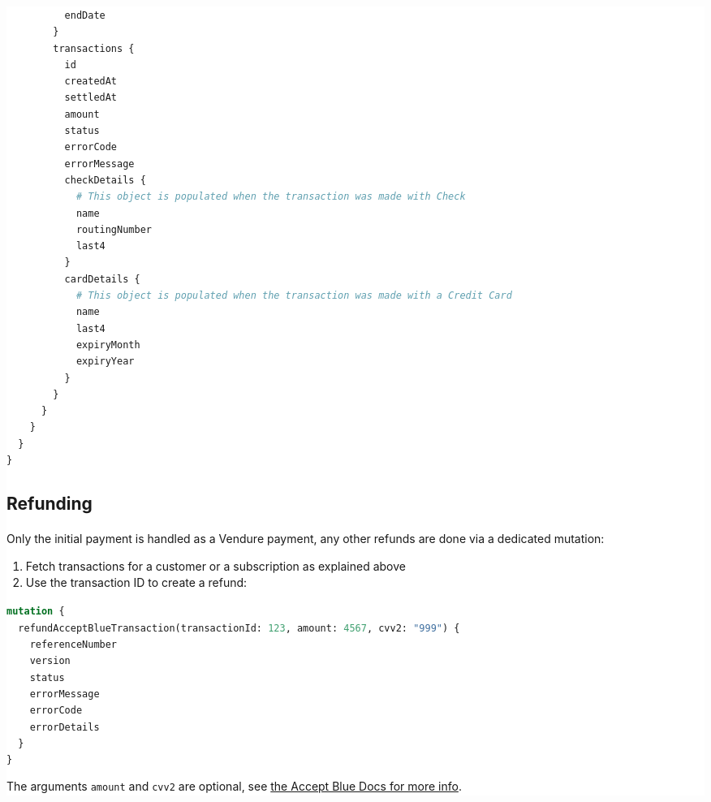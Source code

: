 ```graphql
          endDate
        }
        transactions {
          id
          createdAt
          settledAt
          amount
          status
          errorCode
          errorMessage
          checkDetails {
            # This object is populated when the transaction was made with Check
            name
            routingNumber
            last4
          }
          cardDetails {
            # This object is populated when the transaction was made with a Credit Card
            name
            last4
            expiryMonth
            expiryYear
          }
        }
      }
    }
  }
}
```

## Refunding

Only the initial payment is handled as a Vendure payment, any other refunds are done via a dedicated mutation:

1. Fetch transactions for a customer or a subscription as explained above
2. Use the transaction ID to create a refund:

```graphql
mutation {
  refundAcceptBlueTransaction(transactionId: 123, amount: 4567, cvv2: "999") {
    referenceNumber
    version
    status
    errorMessage
    errorCode
    errorDetails
  }
}
```

The arguments `amount` and `cvv2` are optional, see [the Accept Blue Docs for more info](https://docs.accept.blue/api/v2#tag/processing-credit/paths/~1transactions~1refund).
